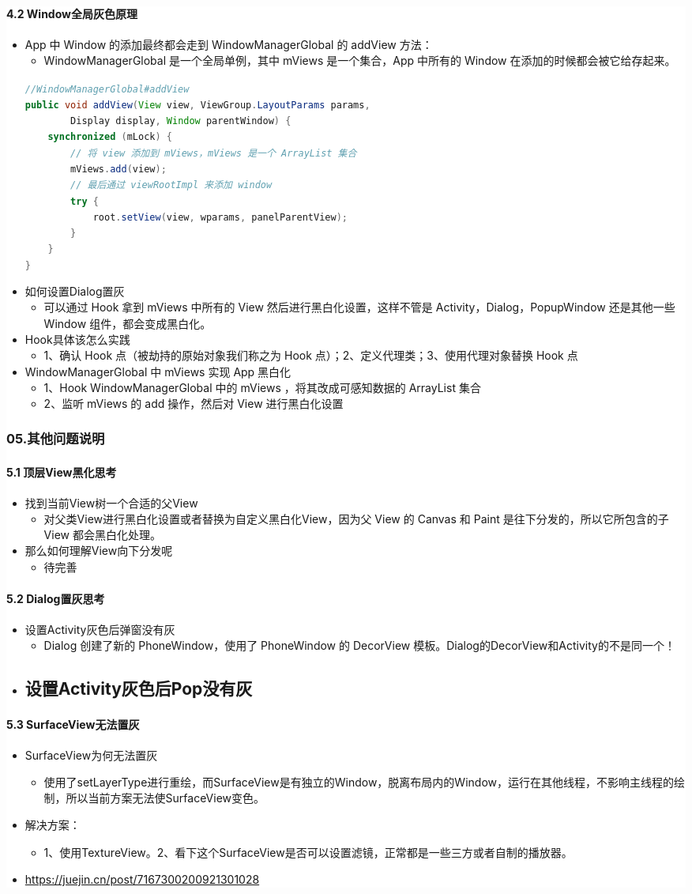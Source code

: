 
#### 4.2 Window全局灰色原理
- App 中 Window 的添加最终都会走到 WindowManagerGlobal 的 addView 方法：
    - WindowManagerGlobal 是一个全局单例，其中 mViews 是一个集合，App 中所有的 Window 在添加的时候都会被它给存起来。
    ``` java
    //WindowManagerGlobal#addView
    public void addView(View view, ViewGroup.LayoutParams params,
            Display display, Window parentWindow) {
        synchronized (mLock) {
            // 将 view 添加到 mViews，mViews 是一个 ArrayList 集合
            mViews.add(view);
            // 最后通过 viewRootImpl 来添加 window
            try {
                root.setView(view, wparams, panelParentView);
            } 
        }  
    }
    ```
- 如何设置Dialog置灰
    - 可以通过 Hook 拿到 mViews 中所有的 View 然后进行黑白化设置，这样不管是 Activity，Dialog，PopupWindow 还是其他一些 Window 组件，都会变成黑白化。
- Hook具体该怎么实践
    - 1、确认 Hook 点（被劫持的原始对象我们称之为 Hook 点）；2、定义代理类；3、使用代理对象替换 Hook 点
- WindowManagerGlobal 中 mViews 实现 App 黑白化
    - 1、Hook WindowManagerGlobal 中的 mViews ，将其改成可感知数据的 ArrayList 集合
    - 2、监听 mViews 的 add 操作，然后对 View 进行黑白化设置




### 05.其他问题说明
#### 5.1 顶层View黑化思考
- 找到当前View树一个合适的父View
    - 对父类View进行黑白化设置或者替换为自定义黑白化View，因为父 View 的 Canvas 和 Paint 是往下分发的，所以它所包含的子 View 都会黑白化处理。
- 那么如何理解View向下分发呢
    - 待完善


#### 5.2 Dialog置灰思考
- 设置Activity灰色后弹窗没有灰
    - Dialog 创建了新的 PhoneWindow，使用了 PhoneWindow 的 DecorView 模板。Dialog的DecorView和Activity的不是同一个！
- 设置Activity灰色后Pop没有灰
    - 


#### 5.3 SurfaceView无法置灰
- SurfaceView为何无法置灰
    - 使用了setLayerType进行重绘，而SurfaceView是有独立的Window，脱离布局内的Window，运行在其他线程，不影响主线程的绘制，所以当前方案无法使SurfaceView变色。
- 解决方案：
    - 1、使用TextureView。2、看下这个SurfaceView是否可以设置滤镜，正常都是一些三方或者自制的播放器。


- https://juejin.cn/post/7167300200921301028